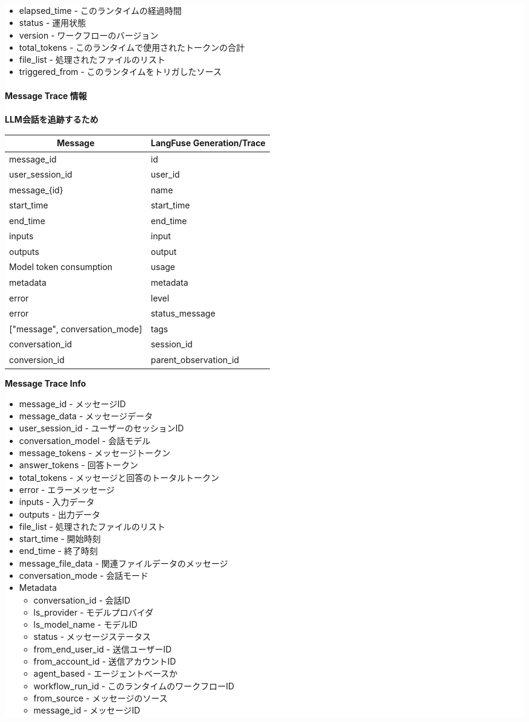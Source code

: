   * elapsed\_time - このランタイムの経過時間
  * status - 運用状態
  * version - ワークフローのバージョン
  * total\_tokens - このランタイムで使用されたトークンの合計
  * file\_list - 処理されたファイルのリスト
  * triggered\_from - このランタイムをトリガしたソース

#### Message Trace 情報

**LLM会話を追跡するため**

| Message                          | LangFuse Generation/Trace |
| -------------------------------- | ------------------------- |
| message\_id                      | id                        |
| user\_session\_id                | user\_id                  |
| message\_{id}                    | name                      |
| start\_time                      | start\_time               |
| end\_time                        | end\_time                 |
| inputs                           | input                     |
| outputs                          | output                    |
| Model token consumption          | usage                     |
| metadata                         | metadata                  |
| error                            | level                     |
| error                            | status\_message           |
| \["message", conversation\_mode] | tags                      |
| conversation\_id                 | session\_id               |
| conversion\_id                   | parent\_observation\_id   |

**Message Trace Info**

* message\_id - メッセージID
* message\_data - メッセージデータ
* user\_session\_id - ユーザーのセッションID
* conversation\_model - 会話モデル
* message\_tokens - メッセージトークン
* answer\_tokens - 回答トークン
* total\_tokens - メッセージと回答のトータルトークン
* error - エラーメッセージ
* inputs - 入力データ
* outputs - 出力データ
* file\_list - 処理されたファイルのリスト
* start\_time - 開始時刻
* end\_time - 終了時刻
* message\_file\_data - 関連ファイルデータのメッセージ
* conversation\_mode - 会話モード
* Metadata
  * conversation\_id - 会話ID
  * ls\_provider - モデルプロバイダ
  * ls\_model\_name - モデルID
  * status - メッセージステータス
  * from\_end\_user\_id - 送信ユーザーID
  * from\_account\_id - 送信アカウントID
  * agent\_based - エージェントベースか
  * workflow\_run\_id - このランタイムのワークフローID
  * from\_source - メッセージのソース
  * message\_id - メッセージID